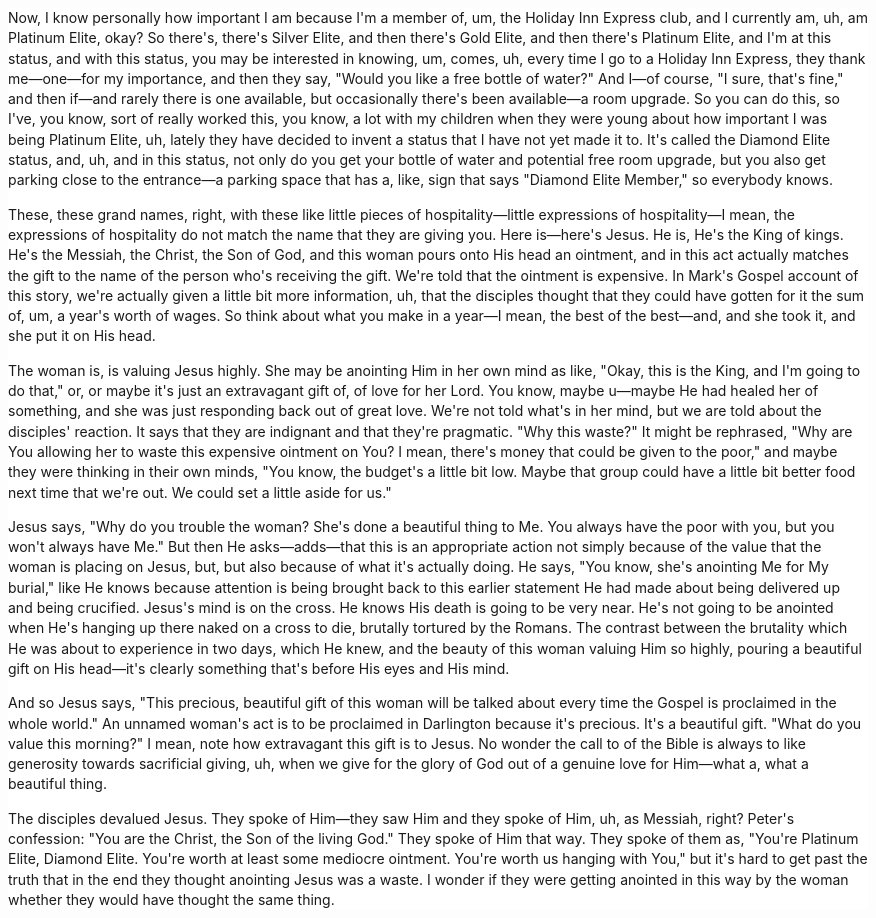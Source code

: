 Now, I know personally how important I am because I'm a member of, um, the Holiday Inn Express club, and I currently am, uh, am Platinum Elite, okay? So there's, there's Silver Elite, and then there's Gold Elite, and then there's Platinum Elite, and I'm at this status, and with this status, you may be interested in knowing, um, comes, uh, every time I go to a Holiday Inn Express, they thank me—one—for my importance, and then they say, "Would you like a free bottle of water?" And I—of course, "I sure, that's fine," and then if—and rarely there is one available, but occasionally there's been available—a room upgrade. So you can do this, so I've, you know, sort of really worked this, you know, a lot with my children when they were young about how important I was being Platinum Elite, uh, lately they have decided to invent a status that I have not yet made it to. It's called the Diamond Elite status, and, uh, and in this status, not only do you get your bottle of water and potential free room upgrade, but you also get parking close to the entrance—a parking space that has a, like, sign that says "Diamond Elite Member," so everybody knows.

These, these grand names, right, with these like little pieces of hospitality—little expressions of hospitality—I mean, the expressions of hospitality do not match the name that they are giving you. Here is—here's Jesus. He is, He's the King of kings. He's the Messiah, the Christ, the Son of God, and this woman pours onto His head an ointment, and in this act actually matches the gift to the name of the person who's receiving the gift. We're told that the ointment is expensive. In Mark's Gospel account of this story, we're actually given a little bit more information, uh, that the disciples thought that they could have gotten for it the sum of, um, a year's worth of wages. So think about what you make in a year—I mean, the best of the best—and, and she took it, and she put it on His head.

The woman is, is valuing Jesus highly. She may be anointing Him in her own mind as like, "Okay, this is the King, and I'm going to do that," or, or maybe it's just an extravagant gift of, of love for her Lord. You know, maybe u—maybe He had healed her of something, and she was just responding back out of great love. We're not told what's in her mind, but we are told about the disciples' reaction. It says that they are indignant and that they're pragmatic. "Why this waste?" It might be rephrased, "Why are You allowing her to waste this expensive ointment on You? I mean, there's money that could be given to the poor," and maybe they were thinking in their own minds, "You know, the budget's a little bit low. Maybe that group could have a little bit better food next time that we're out. We could set a little aside for us."

Jesus says, "Why do you trouble the woman? She's done a beautiful thing to Me. You always have the poor with you, but you won't always have Me." But then He asks—adds—that this is an appropriate action not simply because of the value that the woman is placing on Jesus, but, but also because of what it's actually doing. He says, "You know, she's anointing Me for My burial," like He knows because attention is being brought back to this earlier statement He had made about being delivered up and being crucified. Jesus's mind is on the cross. He knows His death is going to be very near. He's not going to be anointed when He's hanging up there naked on a cross to die, brutally tortured by the Romans. The contrast between the brutality which He was about to experience in two days, which He knew, and the beauty of this woman valuing Him so highly, pouring a beautiful gift on His head—it's clearly something that's before His eyes and His mind.

And so Jesus says, "This precious, beautiful gift of this woman will be talked about every time the Gospel is proclaimed in the whole world." An unnamed woman's act is to be proclaimed in Darlington because it's precious. It's a beautiful gift. "What do you value this morning?" I mean, note how extravagant this gift is to Jesus. No wonder the call to of the Bible is always to like generosity towards sacrificial giving, uh, when we give for the glory of God out of a genuine love for Him—what a, what a beautiful thing.

The disciples devalued Jesus. They spoke of Him—they saw Him and they spoke of Him, uh, as Messiah, right? Peter's confession: "You are the Christ, the Son of the living God." They spoke of Him that way. They spoke of them as, "You're Platinum Elite, Diamond Elite. You're worth at least some mediocre ointment. You're worth us hanging with You," but it's hard to get past the truth that in the end they thought anointing Jesus was a waste. I wonder if they were getting anointed in this way by the woman whether they would have thought the same thing.
